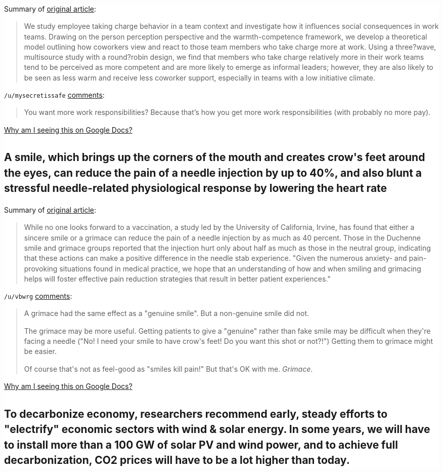 Summary of [original article](https://onlinelibrary.wiley.com/doi/10.1111/peps.12423):

> We study employee taking charge behavior in a team context and investigate how it influences social consequences in work teams. Drawing on the person perception perspective and the warmth-competence framework, we develop a theoretical model outlining how coworkers view and react to those team members who take charge more at work. Using a three?wave, multisource study with a round?robin design, we find that members who take charge relatively more in their work teams tend to be perceived as more competent and are more likely to emerge as informal leaders; however, they are also likely to be seen as less warm and receive less coworker support, especially in teams with a low initiative climate.

`/u/mysecretissafe` [comments](https://www.reddit.com/r/science/comments/k79f98/employees_who_take_charge_relatively_more_in/):

> You want more work responsibilities? Because that’s how you get more work responsibilities (with probably no more pay).

[Why am I seeing this on Google Docs?](https://docs.google.com/document/d/1Dc6We63vOXIZsc0op-Bt4abqkYjXzOigalQqFxmvvbM/edit?usp=sharing)

## A smile, which brings up the corners of the mouth and creates crow's feet around the eyes, can reduce the pain of a needle injection by up to 40%, and also blunt a stressful needle-related physiological response by lowering the heart rate

Summary of [original article](https://news.uci.edu/2020/12/01/smiling-sincerely-or-grimacing-can-significantly-reduce-the-pain-of-needle-injection/):

> While no one looks forward to a vaccination, a study led by the University of California, Irvine, has found that either a sincere smile or a grimace can reduce the pain of a needle injection by as much as 40 percent. Those in the Duchenne smile and grimace groups reported that the injection hurt only about half as much as those in the neutral group, indicating that these actions can make a positive difference in the needle stab experience. "Given the numerous anxiety- and pain-provoking situations found in medical practice, we hope that an understanding of how and when smiling and grimacing helps will foster effective pain reduction strategies that result in better patient experiences."

`/u/vbwrg` [comments](https://www.reddit.com/r/science/comments/k77o44/a_smile_which_brings_up_the_corners_of_the_mouth/):

> A grimace had the same effect as a "genuine smile".  But a non-genuine smile did not.
> 
> The grimace may be more useful.  Getting patients to give a "genuine" rather than fake smile may be difficult when they're facing a needle ("No! I need your smile to have crow's feet!  Do you want this shot or not?!")  Getting them to grimace might be easier.
> 
> Of course that's not as feel-good as "smiles kill pain!"  But that's OK with me.  *Grimace*.

[Why am I seeing this on Google Docs?](https://docs.google.com/document/d/1Dc6We63vOXIZsc0op-Bt4abqkYjXzOigalQqFxmvvbM/edit?usp=sharing)

## To decarbonize economy, researchers recommend early, steady efforts to "electrify" economic sectors with wind & solar energy. In some years, we will have to install more than a 100 GW of solar PV and wind power, and to achieve full decarbonization, CO2 prices will have to be a lot higher than today.

